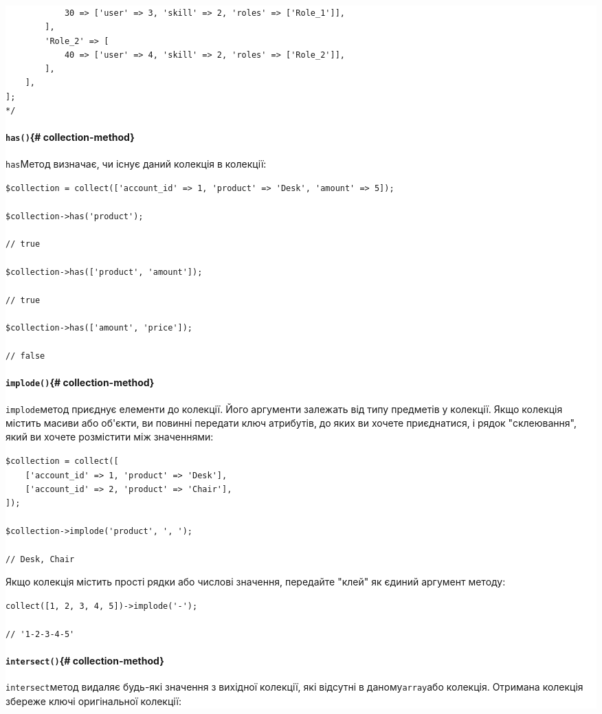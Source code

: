                 30 => ['user' => 3, 'skill' => 2, 'roles' => ['Role_1']],
            ],
            'Role_2' => [
                40 => ['user' => 4, 'skill' => 2, 'roles' => ['Role_2']],
            ],
        ],
    ];
    */

<a name="method-has"></a>

#### `has()`{# collection-method}

`has`Метод визначає, чи існує даний колекція в колекції:

    $collection = collect(['account_id' => 1, 'product' => 'Desk', 'amount' => 5]);

    $collection->has('product');

    // true

    $collection->has(['product', 'amount']);

    // true

    $collection->has(['amount', 'price']);

    // false

<a name="method-implode"></a>

#### `implode()`{# collection-method}

`implode`метод приєднує елементи до колекції. Його аргументи залежать від типу предметів у колекції. Якщо колекція містить масиви або об'єкти, ви повинні передати ключ атрибутів, до яких ви хочете приєднатися, і рядок "склеювання", який ви хочете розмістити між значеннями:

    $collection = collect([
        ['account_id' => 1, 'product' => 'Desk'],
        ['account_id' => 2, 'product' => 'Chair'],
    ]);

    $collection->implode('product', ', ');

    // Desk, Chair

Якщо колекція містить прості рядки або числові значення, передайте "клей" як єдиний аргумент методу:

    collect([1, 2, 3, 4, 5])->implode('-');

    // '1-2-3-4-5'

<a name="method-intersect"></a>

#### `intersect()`{# collection-method}

`intersect`метод видаляє будь-які значення з вихідної колекції, які відсутні в даному`array`або колекція. Отримана колекція збереже ключі оригінальної колекції:
